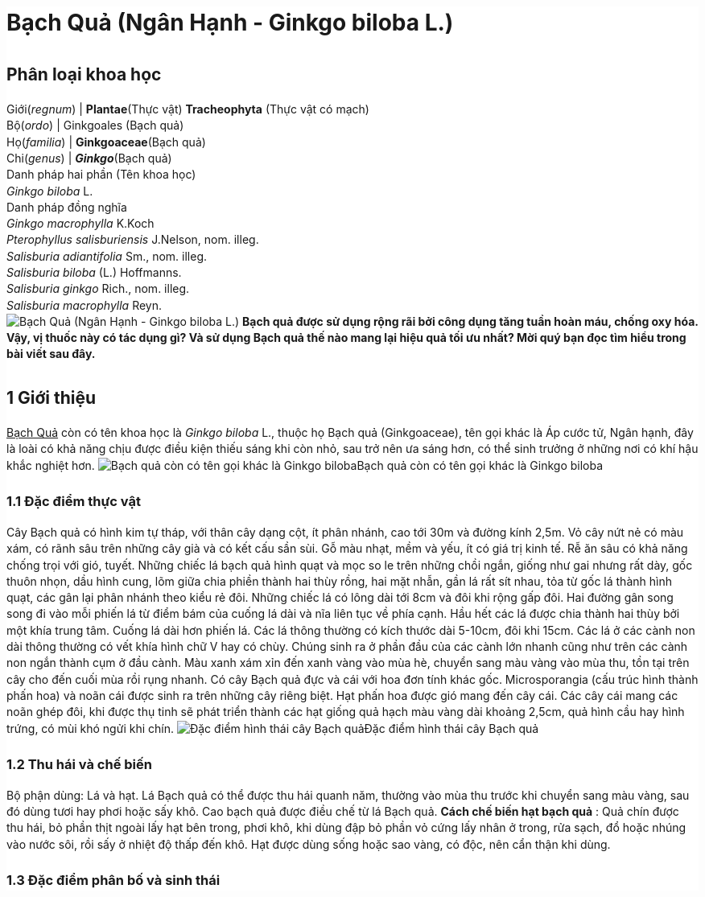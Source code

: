 # Bạch Quả (Ngân Hạnh - Ginkgo biloba L.)

Phân loại khoa học  
---  
Giới(_regnum_) |  **Plantae**(Thực vật) **Tracheophyta** (Thực vật có mạch)  
Bộ(_ordo_) | Ginkgoales (Bạch quả)  
Họ(_familia_) | **Ginkgoaceae**(Bạch quả)  
Chi(_genus_) | _**Ginkgo**_(Bạch quả)  
Danh pháp hai phần (Tên khoa học)  
_Ginkgo biloba_ L.  
Danh pháp đồng nghĩa  
_Ginkgo macrophylla_ K.Koch  
_Pterophyllus salisburiensis_ J.Nelson, nom. illeg.  
_Salisburia adiantifolia_ Sm., nom. illeg.  
_Salisburia biloba_ (L.) Hoffmanns.  
_Salisburia ginkgo_ Rich., nom. illeg.  
_Salisburia macrophylla_ Reyn.  
![Bạch Quả \(Ngân Hạnh - Ginkgo biloba L.\)](https://trungtamthuoc.com/images/others/bach-qua-8682.jpg)
**Bạch quả được sử dụng rộng rãi bởi công dụng tăng tuần hoàn máu, chống oxy hóa. Vậy, vị thuốc này có tác dụng gì? Và sử dụng Bạch quả thế nào mang lại hiệu quả tối ưu nhất? Mời quý bạn đọc tìm hiểu trong bài viết sau đây.**
##  1 Giới thiệu
[Bạch Quả](https://trungtamthuoc.com/duoc-lieu/bach-qua "Bạch Quả") còn có tên khoa học là _Ginkgo biloba_ L., thuộc họ Bạch quả (Ginkgoaceae), tên gọi khác là Áp cước tử, Ngân hạnh, đây là loài có khả năng chịu được điều kiện thiếu sáng khi còn nhỏ, sau trở nên ưa sáng hơn, có thể sinh trưởng ở những nơi có khí hậu khắc nghiệt hơn.
![Bạch quả còn có tên gọi khác là Ginkgo biloba](https://trungtamthuoc.com/images/item/Bach-qua.jpg)Bạch quả còn có tên gọi khác là Ginkgo biloba
### 1.1 Đặc điểm thực vật
Cây Bạch quả có hình kim tự tháp, với thân cây dạng cột, ít phân nhánh, cao tới 30m và đường kính 2,5m. Vỏ cây nứt nẻ có màu xám, có rãnh sâu trên những cây già và có kết cấu sần sùi. Gỗ màu nhạt, mềm và yếu, ít có giá trị kinh tế. Rễ ăn sâu có khả năng chống trọi với gió, tuyết.
Những chiếc lá bạch quả hình quạt và mọc so le trên những chồi ngắn, giống như gai nhưng rất dày, gốc thuôn nhọn, dầu hình cung, lõm giữa chia phiền thành hai thùy rồng, hai mặt nhẫn, gần lá rất sít nhau, tỏa từ gốc lá thành hình quạt, các gân lại phân nhánh theo kiểu rẻ đôi. Những chiếc lá có lông dài tới 8cm và đôi khi rộng gấp đôi. Hai đường gân song song đi vào mỗi phiến lá từ điểm bám của cuống lá dài và nĩa liên tục về phía cạnh. Hầu hết các lá được chia thành hai thùy bởi một khía trung tâm. Cuống lá dài hơn phiến lá. Các lá thông thường có kích thước dài 5-10cm, đôi khi 15cm. Các lá ở các cành non dài thông thường có vết khía hình chữ V hay có chùy. Chúng sinh ra ở phần đầu của các cành lớn nhanh cũng như trên các cành non ngắn thành cụm ở đầu cành. Màu xanh xám xỉn đến xanh vàng vào mùa hè, chuyển sang màu vàng vào mùa thu, tồn tại trên cây cho đến cuối mùa rồi rụng nhanh. Có cây Bạch quả đực và cái với hoa đơn tính khác gốc. 
Microsporangia (cấu trúc hình thành phấn hoa) và noãn cái được sinh ra trên những cây riêng biệt. Hạt phấn hoa được gió mang đến cây cái. Các cây cái mang các noãn ghép đôi, khi được thụ tinh sẽ phát triển thành các hạt giống quả hạch màu vàng dài khoảng 2,5cm, quả hình cầu hay hình trứng, có mùi khó ngửi khi chín.
![Đặc điểm hình thái cây Bạch quả](https://trungtamthuoc.com/images/item/dac-diem-bach-qua.jpg)Đặc điểm hình thái cây Bạch quả
### 1.2 Thu hái và chế biến
Bộ phận dùng: Lá và hạt.
Lá Bạch quả có thể được thu hái quanh năm, thường vào mùa thu trước khi chuyển sang màu vàng, sau đó dùng tươi hay phơi hoặc sấy khô. Cao bạch quả được điều chế từ lá Bạch quả.
**Cách chế biến hạt bạch quả** : Quả chín được thu hái, bỏ phần thịt ngoài lấy hạt bên trong, phơi khô, khi dùng đập bỏ phần vỏ cứng lấy nhân ở trong, rửa sạch, đổ hoặc nhúng vào nước sôi, rồi sấy ở nhiệt độ thấp đến khô. Hạt được dùng sống hoặc sao vàng, có độc, nên cẩn thận khi dùng.
### 1.3 Đặc điểm phân bố và sinh thái